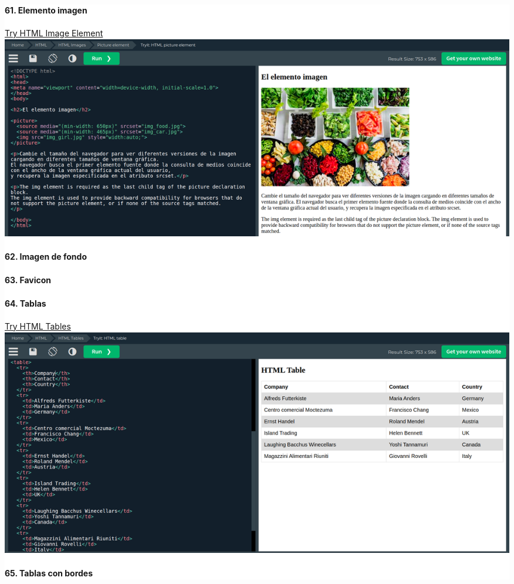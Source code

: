 #### 61. Elemento imagen

[Try HTML Image Element](https://www.w3schools.com/html/tryit.asp?filename=tryhtml_images_picture1)
![alt text](image-17.png)

#### 62. Imagen de fondo

#### 63. Favicon

#### 64. Tablas

[Try HTML Tables](https://www.w3schools.com/html/tryit.asp?filename=tryhtml_table_intro)
![alt text](image-18.png)

#### 65. Tablas con bordes
